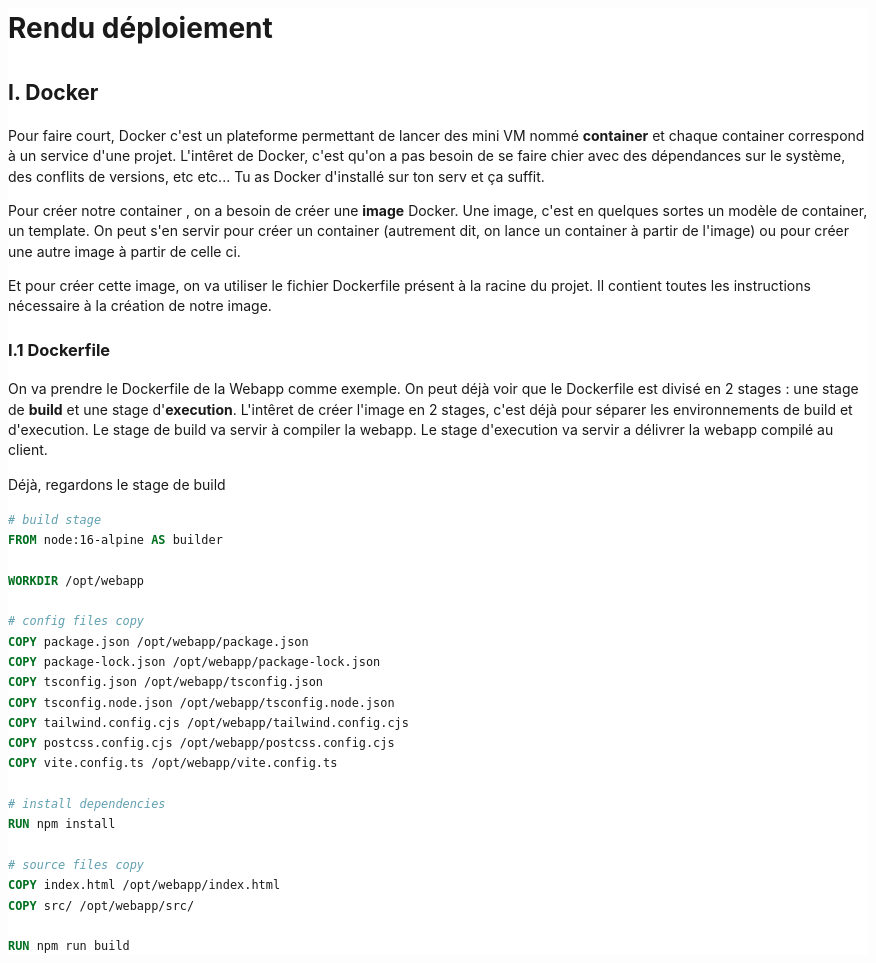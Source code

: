 # Rendu déploiement

## I. Docker

Pour faire court, Docker c'est un plateforme permettant de lancer des mini VM nommé **container** et chaque container correspond à un service d'une projet. 
L'intêret de Docker, c'est qu'on a pas besoin de se faire chier avec des dépendances sur le système, des conflits de versions, etc etc... Tu as Docker d'installé sur ton serv et ça suffit.

Pour créer notre container , on a besoin de créer une **image** Docker. Une image, c'est en quelques sortes un modèle de container, un template.
On peut s'en servir pour créer un container (autrement dit, on lance un container à partir de l'image) ou pour créer une autre image à partir de celle ci.

Et pour créer cette image, on va utiliser le fichier Dockerfile présent à la racine du projet. Il contient toutes les instructions nécessaire à la création de notre image.

### I.1 Dockerfile

On va prendre le Dockerfile de la Webapp comme exemple. On peut déjà voir que le Dockerfile est divisé en 2 stages : une stage de **build** et une stage d'**execution**.
L'intêret de créer l'image en 2 stages, c'est déjà pour séparer les environnements de build et d'execution.
Le stage de build va servir à compiler la webapp.
Le stage d'execution va servir a délivrer la webapp compilé au client.

Déjà, regardons le stage de build

```Dockerfile
# build stage
FROM node:16-alpine AS builder

WORKDIR /opt/webapp

# config files copy
COPY package.json /opt/webapp/package.json
COPY package-lock.json /opt/webapp/package-lock.json
COPY tsconfig.json /opt/webapp/tsconfig.json
COPY tsconfig.node.json /opt/webapp/tsconfig.node.json
COPY tailwind.config.cjs /opt/webapp/tailwind.config.cjs
COPY postcss.config.cjs /opt/webapp/postcss.config.cjs
COPY vite.config.ts /opt/webapp/vite.config.ts

# install dependencies
RUN npm install

# source files copy
COPY index.html /opt/webapp/index.html
COPY src/ /opt/webapp/src/

RUN npm run build
```
